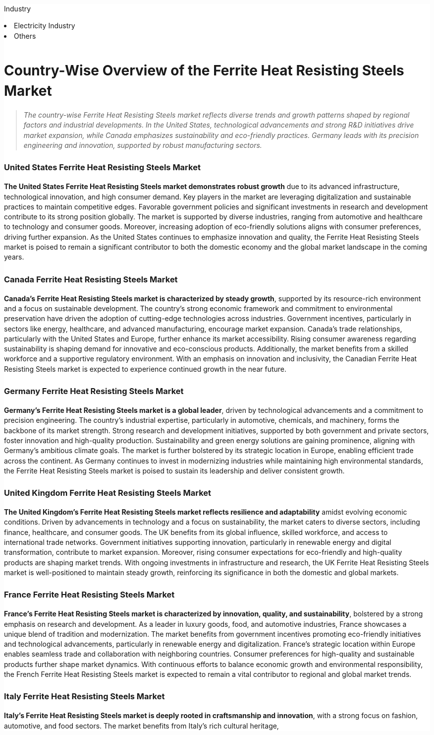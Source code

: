 Industry</li><li>Electricity Industry</li><li>Others</li></ul><h1><span class="">Country-Wise Overview of the Ferrite Heat Resisting Steels Market<br /></span></h1><blockquote><p><em><span class="">The country-wise Ferrite Heat Resisting Steels market reflects diverse trends and growth patterns shaped by regional factors and industrial developments. In the United States, technological advancements and strong R&amp;D initiatives drive market expansion, while Canada emphasizes sustainability and eco-friendly practices. Germany leads with its precision engineering and innovation, supported by robust manufacturing sectors.</span></em></p></blockquote><h3><strong>United States Ferrite Heat Resisting Steels Market</strong></h3><p><strong>The United States Ferrite Heat Resisting Steels market demonstrates robust growth</strong> due to its advanced infrastructure, technological innovation, and high consumer demand. Key players in the market are leveraging digitalization and sustainable practices to maintain competitive edges. Favorable government policies and significant investments in research and development contribute to its strong position globally. The market is supported by diverse industries, ranging from automotive and healthcare to technology and consumer goods. Moreover, increasing adoption of eco-friendly solutions aligns with consumer preferences, driving further expansion. As the United States continues to emphasize innovation and quality, the Ferrite Heat Resisting Steels market is poised to remain a significant contributor to both the domestic economy and the global market landscape in the coming years.</p><h3><strong>Canada Ferrite Heat Resisting Steels Market</strong></h3><p><strong>Canada&rsquo;s Ferrite Heat Resisting Steels market is characterized by steady growth</strong>, supported by its resource-rich environment and a focus on sustainable development. The country&rsquo;s strong economic framework and commitment to environmental preservation have driven the adoption of cutting-edge technologies across industries. Government incentives, particularly in sectors like energy, healthcare, and advanced manufacturing, encourage market expansion. Canada&rsquo;s trade relationships, particularly with the United States and Europe, further enhance its market accessibility. Rising consumer awareness regarding sustainability is shaping demand for innovative and eco-conscious products. Additionally, the market benefits from a skilled workforce and a supportive regulatory environment. With an emphasis on innovation and inclusivity, the Canadian Ferrite Heat Resisting Steels market is expected to experience continued growth in the near future.</p><h3><strong>Germany Ferrite Heat Resisting Steels Market</strong></h3><p><strong>Germany&rsquo;s Ferrite Heat Resisting Steels market is a global leader</strong>, driven by technological advancements and a commitment to precision engineering. The country&rsquo;s industrial expertise, particularly in automotive, chemicals, and machinery, forms the backbone of its market strength. Strong research and development initiatives, supported by both government and private sectors, foster innovation and high-quality production. Sustainability and green energy solutions are gaining prominence, aligning with Germany&rsquo;s ambitious climate goals. The market is further bolstered by its strategic location in Europe, enabling efficient trade across the continent. As Germany continues to invest in modernizing industries while maintaining high environmental standards, the Ferrite Heat Resisting Steels market is poised to sustain its leadership and deliver consistent growth.</p><h3><strong>United Kingdom Ferrite Heat Resisting Steels Market</strong></h3><p><strong>The United Kingdom&rsquo;s Ferrite Heat Resisting Steels market reflects resilience and adaptability</strong> amidst evolving economic conditions. Driven by advancements in technology and a focus on sustainability, the market caters to diverse sectors, including finance, healthcare, and consumer goods. The UK benefits from its global influence, skilled workforce, and access to international trade networks. Government initiatives supporting innovation, particularly in renewable energy and digital transformation, contribute to market expansion. Moreover, rising consumer expectations for eco-friendly and high-quality products are shaping market trends. With ongoing investments in infrastructure and research, the UK Ferrite Heat Resisting Steels market is well-positioned to maintain steady growth, reinforcing its significance in both the domestic and global markets.</p><h3><strong>France Ferrite Heat Resisting Steels Market</strong></h3><p><strong>France&rsquo;s Ferrite Heat Resisting Steels market is characterized by innovation, quality, and sustainability</strong>, bolstered by a strong emphasis on research and development. As a leader in luxury goods, food, and automotive industries, France showcases a unique blend of tradition and modernization. The market benefits from government incentives promoting eco-friendly initiatives and technological advancements, particularly in renewable energy and digitalization. France&rsquo;s strategic location within Europe enables seamless trade and collaboration with neighboring countries. Consumer preferences for high-quality and sustainable products further shape market dynamics. With continuous efforts to balance economic growth and environmental responsibility, the French Ferrite Heat Resisting Steels market is expected to remain a vital contributor to regional and global market trends.</p><h3><strong>Italy Ferrite Heat Resisting Steels Market</strong></h3><p><strong>Italy&rsquo;s Ferrite Heat Resisting Steels market is deeply rooted in craftsmanship and innovation</strong>, with a strong focus on fashion, automotive, and food sectors. The market benefits from Italy&rsquo;s rich cultural heritage,